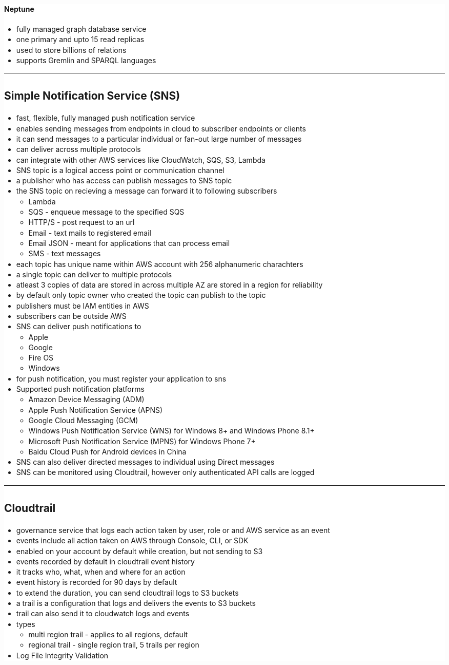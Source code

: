 #### Neptune
- fully managed graph database service
- one primary and upto 15 read replicas
- used to store billions of relations
- supports Gremlin and SPARQL languages

---

## Simple Notification Service (SNS)
- fast, flexible, fully managed push notification service
- enables sending messages from endpoints in cloud to subscriber endpoints or clients
- it can send messages to a particular individual or fan-out large number of messages
- can deliver across multiple protocols
- can integrate with other AWS services like CloudWatch, SQS, S3, Lambda
- SNS topic is a logical access point or communication channel 
- a publisher who has access can publish messages to SNS topic
- the SNS topic on recieving a message can forward it to following subscribers
    - Lambda
    - SQS - enqueue message to the specified SQS
    - HTTP/S - post request to an url
    - Email - text mails to registered email
    - Email JSON - meant for applications that can process email
    - SMS - text messages
- each topic has unique name within AWS account with 256 alphanumeric charachters
- a single topic can deliver to multiple protocols
- atleast 3 copies of data are stored in across multiple AZ are stored in a region for reliability
- by default only topic owner who created the topic can publish to the topic
- publishers must be IAM entities in AWS
- subscribers can be outside AWS
- SNS can deliver push notifications to 
    - Apple
    - Google
    - Fire OS
    - Windows
- for push notification, you must register your application to sns
- Supported push notification platforms
    - Amazon Device Messaging (ADM)
    - Apple Push Notification Service (APNS)
    - Google Cloud Messaging (GCM)
    - Windows Push Notification Service (WNS) for Windows 8+ and Windows Phone 8.1+
    - Microsoft Push Notification Service (MPNS) for Windows Phone 7+
    - Baidu Cloud Push for Android devices in China
- SNS can also deliver directed messages to individual using Direct messages
- SNS can be monitored using Cloudtrail, however only authenticated API calls are logged

---

## Cloudtrail

- governance service that logs each action taken by user, role or and AWS service as an event
- events include all action taken on AWS through Console, CLI, or SDK
- enabled on your account by default while creation, but not sending to S3
- events recorded by default in cloudtrail event history
- it tracks who, what, when and where for an action
- event history is recorded for 90 days by default
- to extend the duration, you can send cloudtrail logs to S3 buckets
- a trail is a configuration that logs and delivers the events to S3 buckets
- trail can also send it to cloudwatch logs and events
- types
    - multi region trail - applies to all regions, default
    - regional trail - single region trail, 5 trails per region
- Log File Integrity Validation